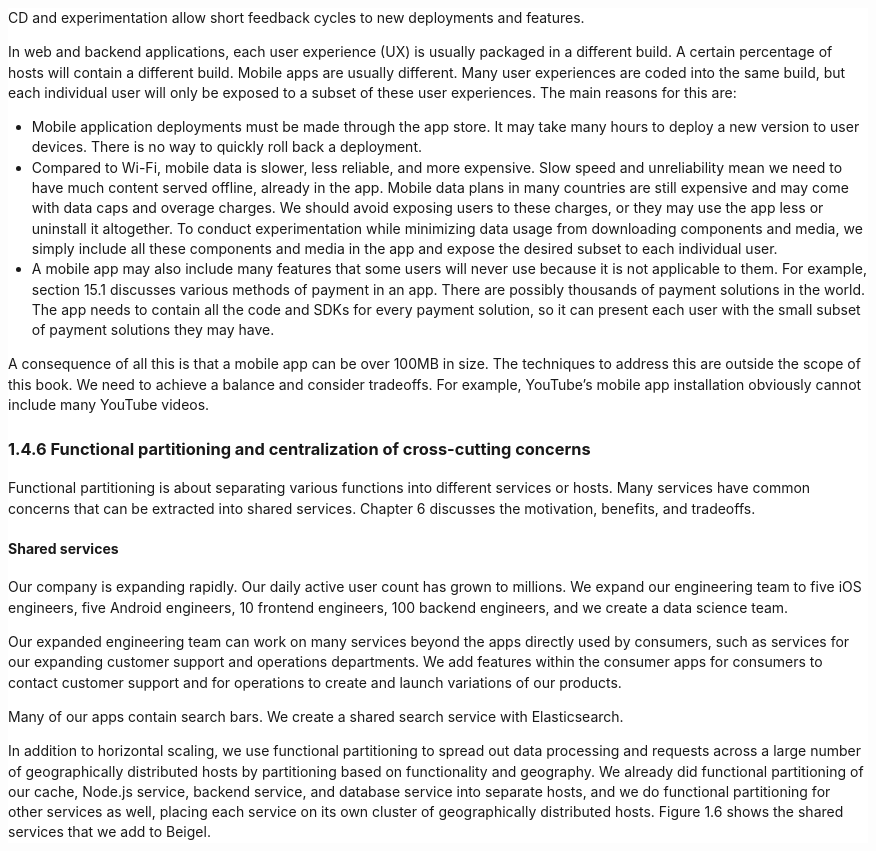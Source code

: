 [](https://livebook.manning.com/book/acing-the-system-design-interview/chapter-1/)CD and experimentation allow short feedback cycles to new deployments and features.

In web and backend applications, each user experience (UX) is usually packaged in a different build. A certain percentage of hosts will contain a different build. Mobile apps are usually different. Many user experiences are coded into the same build, but each individual user will only be exposed to a subset of these [](https://livebook.manning.com/book/acing-the-system-design-interview/chapter-1/)user experiences. The main reasons for this are:

-  Mobile application deployments must be made through the app store. It may take many hours to deploy a new version to user devices. There is no way to quickly roll back a deployment.
-  Compared to Wi-Fi, [](https://livebook.manning.com/book/acing-the-system-design-interview/chapter-1/)mobile data is slower, less reliable, and more expensive. Slow speed and unreliability mean we need to have much content served offline, already in the app. Mobile data plans in many countries are still expensive and may come with data caps and overage charges. We should avoid exposing users to these charges, or they may use the app less or uninstall it altogether. To conduct experimentation while minimizing data usage from downloading components and media, we simply include all these components and media in the app and expose the desired subset to each individual user.
-  A mobile app may also include many features that some users will never use because it is not applicable to them. For example, section 15.1 discusses various methods of payment in an app. There are possibly thousands of payment solutions in the world. The app needs to contain all the code and SDKs for every payment solution, so it can present each user with the small subset of payment solutions they may have.

A consequence of all this is that a mobile app can be over 100MB in size. The techniques to address this are outside the scope of this book. We need to achieve a balance and consider tradeoffs. For example, YouTube’s mobile app installation obviously cannot include many YouTube videos.

### 1.4.6 Functional partitioning and centralization of cross-cutting concerns

[](https://livebook.manning.com/book/acing-the-system-design-interview/chapter-1/)Functional partitioning is about separating various functions into different services or hosts. Many services have common concerns that can be extracted into shared services. Chapter 6 discusses the motivation, benefits, and tradeoffs.[](https://livebook.manning.com/book/acing-the-system-design-interview/chapter-1/)

#### Shared services

[](https://livebook.manning.com/book/acing-the-system-design-interview/chapter-1/)Our company is expanding rapidly. Our daily active user count has grown to millions. We expand our engineering team to five iOS engineers, five Android engineers, 10 frontend engineers, 100 backend engineers, and we create a data science team.

Our expanded engineering team can work on many services beyond the apps directly used by consumers, such as services for our expanding customer support and operations departments. We add features within the consumer apps for consumers to contact customer support and for operations to create and launch variations of our products.

Many of our apps contain search bars. We create a shared search service with [](https://livebook.manning.com/book/acing-the-system-design-interview/chapter-1/)Elasticsearch.

In addition to horizontal scaling, we use functional partitioning to spread out data processing and requests across a large number of geographically distributed hosts by partitioning based on functionality and geography. We already did functional partitioning of our cache, Node.js service, backend service, and database service into separate hosts, and we do functional partitioning for other services as well, placing each service on its own cluster of geographically distributed hosts. Figure 1.6 shows the shared services that we add to Beigel.

